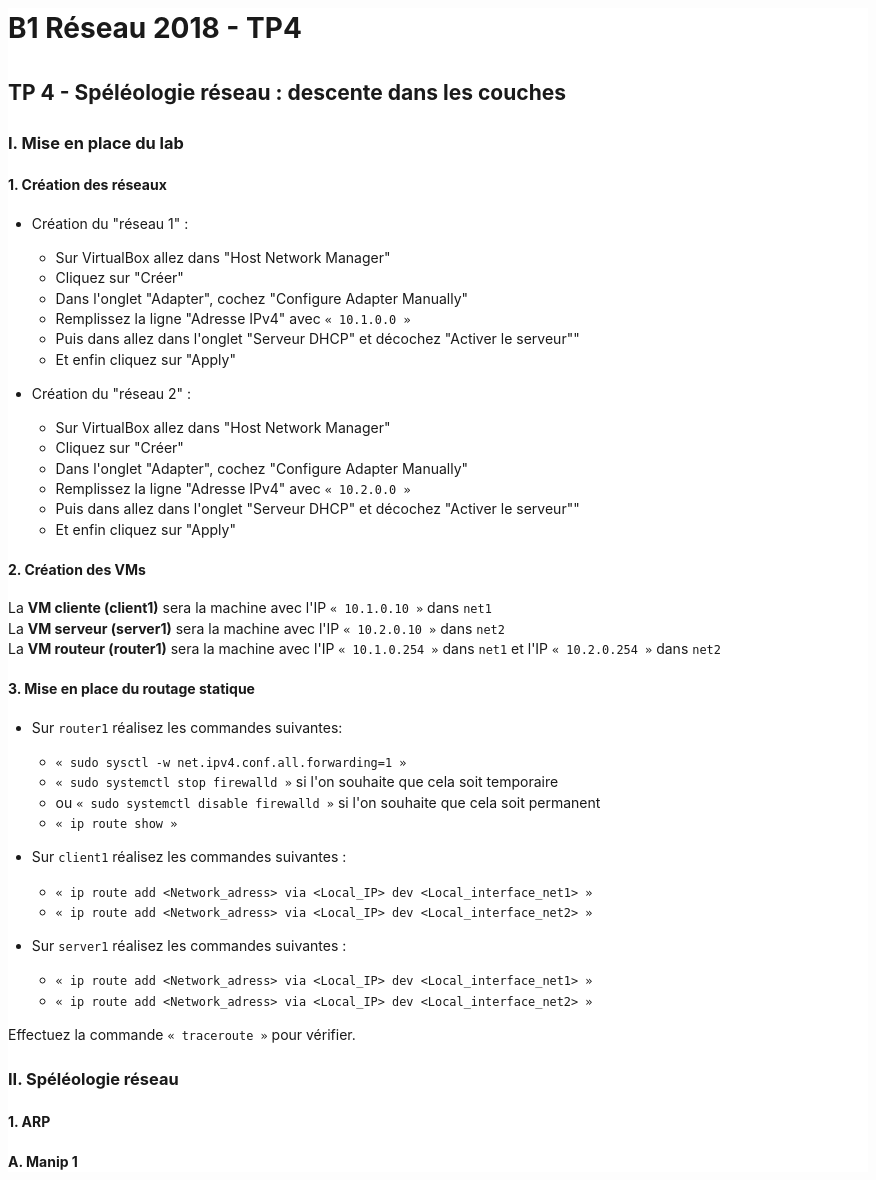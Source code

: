 # B1 Réseau 2018 - TP4

## TP 4 - Spéléologie réseau : descente dans les couches

### I. Mise en place du lab

#### 1. Création des réseaux

* Création du "réseau 1" :
    * Sur VirtualBox allez dans "Host Network Manager"
    * Cliquez sur "Créer"
    * Dans l'onglet "Adapter", cochez "Configure Adapter Manually"
    * Remplissez la ligne "Adresse IPv4" avec ```« 10.1.0.0 »```
    * Puis dans allez dans l'onglet "Serveur DHCP" et décochez "Activer le serveur""
    * Et enfin cliquez sur "Apply"

* Création du "réseau 2" :
    * Sur VirtualBox allez dans "Host Network Manager"
    * Cliquez sur "Créer"
    * Dans l'onglet "Adapter", cochez "Configure Adapter Manually"
    * Remplissez la ligne "Adresse IPv4" avec ```« 10.2.0.0 »```
    * Puis dans allez dans l'onglet "Serveur DHCP" et décochez "Activer le serveur""
    * Et enfin cliquez sur "Apply"

#### 2. Création des VMs

La **VM cliente (client1)** sera la machine avec l'IP ```« 10.1.0.10 »``` dans ```net1```  
La **VM serveur (server1)** sera la machine avec l'IP ```« 10.2.0.10 »``` dans ```net2```  
La **VM routeur (router1)** sera la machine avec l'IP ```« 10.1.0.254 »``` dans ```net1``` et l'IP ```« 10.2.0.254 »``` dans ```net2```  

#### 3. Mise en place du routage statique

* Sur ```router1``` réalisez les commandes suivantes:
    * ```« sudo sysctl -w net.ipv4.conf.all.forwarding=1 »```
    * ```« sudo systemctl stop firewalld »``` si l'on souhaite que cela soit temporaire
    * ou ```« sudo systemctl disable firewalld »``` si l'on souhaite que cela soit permanent
    * ```« ip route show »```

* Sur ```client1``` réalisez les commandes suivantes :
    * ```« ip route add <Network_adress> via <Local_IP> dev <Local_interface_net1> »```
    *  ```« ip route add <Network_adress> via <Local_IP> dev <Local_interface_net2> »```

* Sur ```server1``` réalisez les commandes suivantes :
    * ```« ip route add <Network_adress> via <Local_IP> dev <Local_interface_net1> »```
    *  ```« ip route add <Network_adress> via <Local_IP> dev <Local_interface_net2> »```  

Effectuez la commande ```« traceroute »``` pour vérifier.

### II. Spéléologie réseau

#### 1. ARP
#### A. Manip 1
